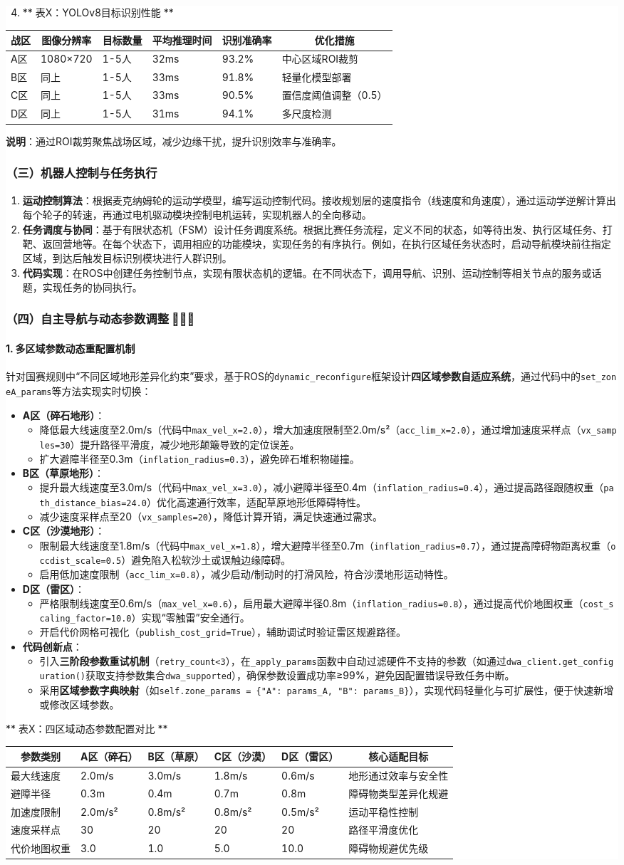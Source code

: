4. ** 表X：YOLOv8目标识别性能 **

| 战区   | 图像分辨率 | 目标数量 | 平均推理时间 | 识别准确率 | 优化措施                |  
|--------|------------|----------|--------------|------------|-------------------------|  
| A区    | 1080×720   | 1-5人    | 32ms        | 93.2%      | 中心区域ROI裁剪         |  
| B区    | 同上       | 1-5人    | 33ms        | 91.8%      | 轻量化模型部署          |  
| C区    | 同上       | 1-5人    | 33ms        | 90.5%      | 置信度阈值调整（0.5）    |  
| D区    | 同上       | 1-5人    | 31ms        | 94.1%      | 多尺度检测              |  

**说明**：通过ROI裁剪聚焦战场区域，减少边缘干扰，提升识别效率与准确率。

### （三）机器人控制与任务执行
1. **运动控制算法**：根据麦克纳姆轮的运动学模型，编写运动控制代码。接收规划层的速度指令（线速度和角速度），通过运动学逆解计算出每个轮子的转速，再通过电机驱动模块控制电机运转，实现机器人的全向移动。
2. **任务调度与协同**：基于有限状态机（FSM）设计任务调度系统。根据比赛任务流程，定义不同的状态，如等待出发、执行区域任务、打靶、返回营地等。在每个状态下，调用相应的功能模块，实现任务的有序执行。例如，在执行区域任务状态时，启动导航模块前往指定区域，到达后触发目标识别模块进行人群识别。
3. **代码实现**：在ROS中创建任务控制节点，实现有限状态机的逻辑。在不同状态下，调用导航、识别、运动控制等相关节点的服务或话题，实现任务的协同执行。

### （四）自主导航与动态参数调整  🌟🌟🌟

#### 1. **多区域参数动态重配置机制**  
针对国赛规则中“不同区域地形差异化约束”要求，基于ROS的`dynamic_reconfigure`框架设计**四区域参数自适应系统**，通过代码中的`set_zoneA_params`等方法实现实时切换：  
- **A区（碎石地形）**：  
  - 降低最大线速度至2.0m/s（代码中`max_vel_x=2.0`），增大加速度限制至2.0m/s²（`acc_lim_x=2.0`），通过增加速度采样点（`vx_samples=30`）提升路径平滑度，减少地形颠簸导致的定位误差。  
  - 扩大避障半径至0.3m（`inflation_radius=0.3`），避免碎石堆积物碰撞。  
- **B区（草原地形）**：  
  - 提升最大线速度至3.0m/s（代码中`max_vel_x=3.0`），减小避障半径至0.4m（`inflation_radius=0.4`），通过提高路径跟随权重（`path_distance_bias=24.0`）优化高速通行效率，适配草原地形低障碍特性。  
  - 减少速度采样点至20（`vx_samples=20`），降低计算开销，满足快速通过需求。  
- **C区（沙漠地形）**：  
  - 限制最大线速度至1.8m/s（代码中`max_vel_x=1.8`），增大避障半径至0.7m（`inflation_radius=0.7`），通过提高障碍物距离权重（`occdist_scale=0.5`）避免陷入松软沙土或误触边缘障碍。  
  - 启用低加速度限制（`acc_lim_x=0.8`），减少启动/制动时的打滑风险，符合沙漠地形运动特性。  
- **D区（雷区）**：  
  - 严格限制线速度至0.6m/s（`max_vel_x=0.6`），启用最大避障半径0.8m（`inflation_radius=0.8`），通过提高代价地图权重（`cost_scaling_factor=10.0`）实现“零触雷”安全通行。  
  - 开启代价网格可视化（`publish_cost_grid=True`），辅助调试时验证雷区规避路径。  
- **代码创新点**：  
  - 引入**三阶段参数重试机制**（`retry_count<3`），在`_apply_params`函数中自动过滤硬件不支持的参数（如通过`dwa_client.get_configuration()`获取支持参数集合`dwa_supported`），确保参数设置成功率≥99%，避免因配置错误导致任务中断。  
  - 采用**区域参数字典映射**（如`self.zone_params = {"A": params_A, "B": params_B}`），实现代码轻量化与可扩展性，便于快速新增或修改区域参数。

** 表X：四区域动态参数配置对比 ** 

| 参数类别         | A区（碎石）   | B区（草原）   | C区（沙漠）   | D区（雷区）     | 核心适配目标          |  
|------------------|---------------|---------------|---------------|-----------------|-----------------------|  
| 最大线速度       | 2.0m/s        | 3.0m/s        | 1.8m/s        | 0.6m/s          | 地形通过效率与安全性  |  
| 避障半径         | 0.3m         | 0.4m         | 0.7m         | 0.8m           | 障碍物类型差异化规避  |  
| 加速度限制       | 2.0m/s²      | 0.8m/s²      | 0.8m/s²      | 0.5m/s²        | 运动平稳性控制        |  
| 速度采样点       | 30          | 20          | 20          | 20            | 路径平滑度优化        |  
| 代价地图权重     | 3.0         | 1.0         | 5.0         | 10.0          | 障碍物规避优先级      |  
